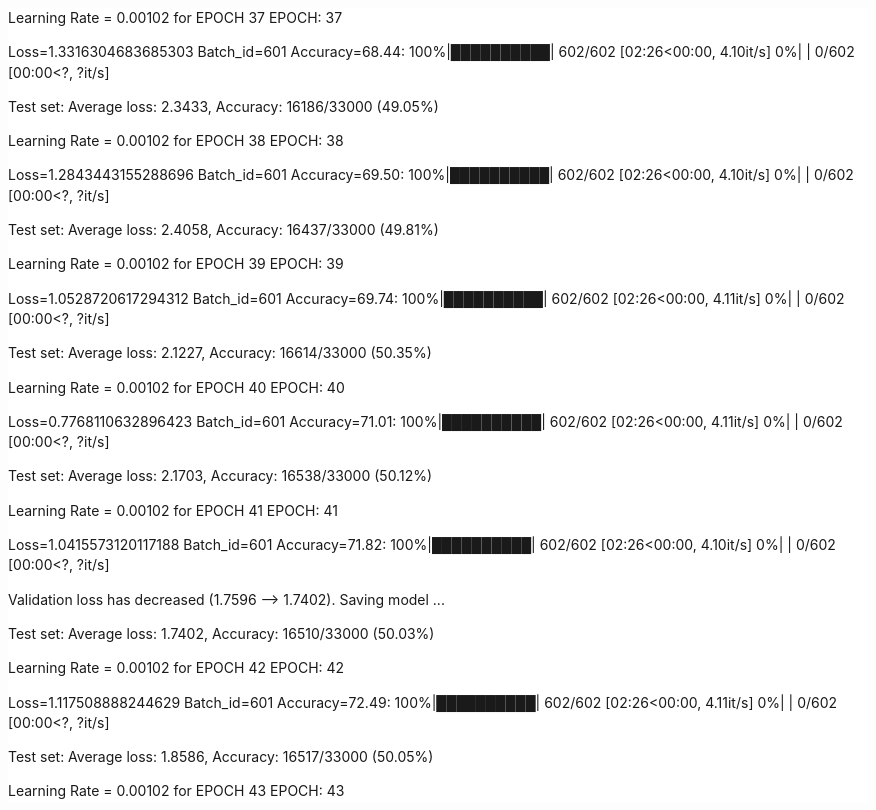 Learning Rate = 0.00102 for EPOCH 37
EPOCH:  37

Loss=1.3316304683685303 Batch_id=601 Accuracy=68.44: 100%|██████████| 602/602 [02:26<00:00,  4.10it/s]
  0%|          | 0/602 [00:00<?, ?it/s]


Test set: Average loss: 2.3433, Accuracy: 16186/33000 (49.05%)

Learning Rate = 0.00102 for EPOCH 38
EPOCH:  38

Loss=1.2843443155288696 Batch_id=601 Accuracy=69.50: 100%|██████████| 602/602 [02:26<00:00,  4.10it/s]
  0%|          | 0/602 [00:00<?, ?it/s]


Test set: Average loss: 2.4058, Accuracy: 16437/33000 (49.81%)

Learning Rate = 0.00102 for EPOCH 39
EPOCH:  39

Loss=1.0528720617294312 Batch_id=601 Accuracy=69.74: 100%|██████████| 602/602 [02:26<00:00,  4.11it/s]
  0%|          | 0/602 [00:00<?, ?it/s]


Test set: Average loss: 2.1227, Accuracy: 16614/33000 (50.35%)

Learning Rate = 0.00102 for EPOCH 40
EPOCH:  40

Loss=0.7768110632896423 Batch_id=601 Accuracy=71.01: 100%|██████████| 602/602 [02:26<00:00,  4.11it/s]
  0%|          | 0/602 [00:00<?, ?it/s]


Test set: Average loss: 2.1703, Accuracy: 16538/33000 (50.12%)

Learning Rate = 0.00102 for EPOCH 41
EPOCH:  41

Loss=1.0415573120117188 Batch_id=601 Accuracy=71.82: 100%|██████████| 602/602 [02:26<00:00,  4.10it/s]
  0%|          | 0/602 [00:00<?, ?it/s]

Validation loss has  decreased (1.7596 --> 1.7402).  Saving model ...

Test set: Average loss: 1.7402, Accuracy: 16510/33000 (50.03%)

Learning Rate = 0.00102 for EPOCH 42
EPOCH:  42

Loss=1.117508888244629 Batch_id=601 Accuracy=72.49: 100%|██████████| 602/602 [02:26<00:00,  4.11it/s]
  0%|          | 0/602 [00:00<?, ?it/s]


Test set: Average loss: 1.8586, Accuracy: 16517/33000 (50.05%)

Learning Rate = 0.00102 for EPOCH 43
EPOCH:  43

